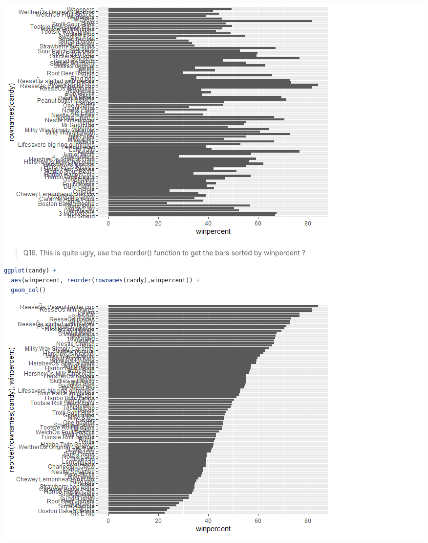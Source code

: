 ![](HalloweenMiniProject_files/figure-gfm/unnamed-chunk-20-1.png)

> Q16. This is quite ugly, use the reorder() function to get the bars
> sorted by winpercent ?

``` r
ggplot(candy) + 
  aes(winpercent, reorder(rownames(candy),winpercent)) +
  geom_col() 
```

![](HalloweenMiniProject_files/figure-gfm/unnamed-chunk-21-1.png)
